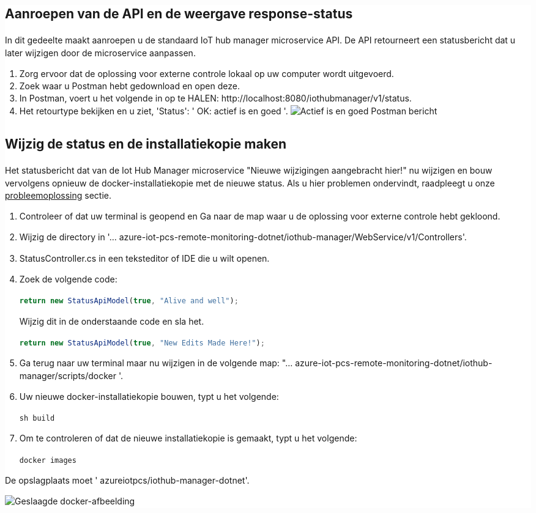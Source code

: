 ## <a name="call-the-api-and-view-response-status"></a>Aanroepen van de API en de weergave response-status

In dit gedeelte maakt aanroepen u de standaard IoT hub manager microservice API. De API retourneert een statusbericht dat u later wijzigen door de microservice aanpassen.

1. Zorg ervoor dat de oplossing voor externe controle lokaal op uw computer wordt uitgevoerd.
2. Zoek waar u Postman hebt gedownload en open deze.
3. In Postman, voert u het volgende in op te HALEN: http://localhost:8080/iothubmanager/v1/status.
4. Het retourtype bekijken en u ziet, 'Status': ' OK: actief is en goed '.
![Actief is en goed Postman bericht](media/iot-suite-microservices-example/postman-alive-well.png)

## <a name="change-the-status-and-build-the-image"></a>Wijzig de status en de installatiekopie maken

Het statusbericht dat van de Iot Hub Manager microservice "Nieuwe wijzigingen aangebracht hier!" nu wijzigen en bouw vervolgens opnieuw de docker-installatiekopie met de nieuwe status. Als u hier problemen ondervindt, raadpleegt u onze [probleemoplossing](#Troubleshoot) sectie.

1. Controleer of dat uw terminal is geopend en Ga naar de map waar u de oplossing voor externe controle hebt gekloond. 
2. Wijzig de directory in '... azure-iot-pcs-remote-monitoring-dotnet/iothub-manager/WebService/v1/Controllers'.
3. StatusController.cs in een teksteditor of IDE die u wilt openen. 
4. Zoek de volgende code:

    ```javascript
    return new StatusApiModel(true, "Alive and well");
    ```

    Wijzig dit in de onderstaande code en sla het.

    ```javascript
    return new StatusApiModel(true, "New Edits Made Here!");
    ```

5. Ga terug naar uw terminal maar nu wijzigen in de volgende map: "... azure-iot-pcs-remote-monitoring-dotnet/iothub-manager/scripts/docker '.
6. Uw nieuwe docker-installatiekopie bouwen, typt u het volgende:

    ```cmd/sh
    sh build
    ```

7. Om te controleren of dat de nieuwe installatiekopie is gemaakt, typt u het volgende:

    ```cmd/sh
    docker images 
    ```

De opslagplaats moet ' azureiotpcs/iothub-manager-dotnet'.

![Geslaagde docker-afbeelding](media/iot-suite-microservices-example/successful-docker-image.png)
